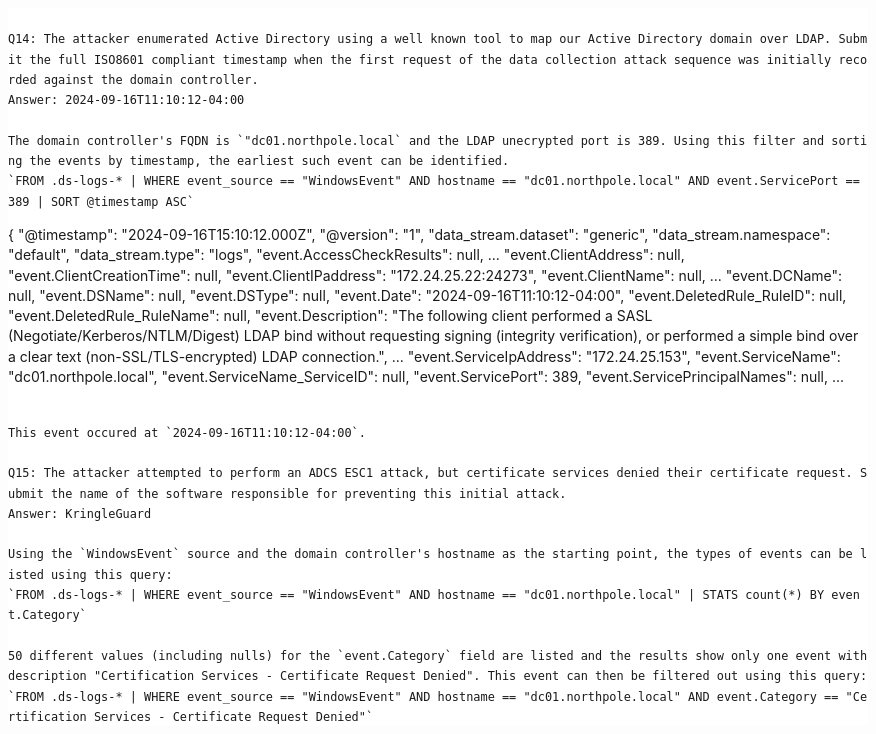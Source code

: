 ```

Q14: The attacker enumerated Active Directory using a well known tool to map our Active Directory domain over LDAP. Submit the full ISO8601 compliant timestamp when the first request of the data collection attack sequence was initially recorded against the domain controller.  
Answer: 2024-09-16T11:10:12-04:00

The domain controller's FQDN is `"dc01.northpole.local` and the LDAP unecrypted port is 389. Using this filter and sorting the events by timestamp, the earliest such event can be identified.  
`FROM .ds-logs-* | WHERE event_source == "WindowsEvent" AND hostname == "dc01.northpole.local" AND event.ServicePort == 389 | SORT @timestamp ASC`

```
{ "@timestamp": "2024-09-16T15:10:12.000Z", "@version": "1", "data_stream.dataset": "generic", "data_stream.namespace": "default", "data_stream.type": "logs", "event.AccessCheckResults": null,
...
"event.ClientAddress": null, "event.ClientCreationTime": null, "event.ClientIPaddress": "172.24.25.22:24273", "event.ClientName": null,
...
"event.DCName": null, "event.DSName": null, "event.DSType": null, "event.Date": "2024-09-16T11:10:12-04:00", "event.DeletedRule_RuleID": null, "event.DeletedRule_RuleName": null, "event.Description": "The following client performed a SASL (Negotiate/Kerberos/NTLM/Digest) LDAP bind without requesting signing (integrity verification), or performed a simple bind over a clear text (non-SSL/TLS-encrypted) LDAP connection.",
...
"event.ServiceIpAddress": "172.24.25.153", "event.ServiceName": "dc01.northpole.local", "event.ServiceName_ServiceID": null, "event.ServicePort": 389, "event.ServicePrincipalNames": null,
...
```

This event occured at `2024-09-16T11:10:12-04:00`.

Q15: The attacker attempted to perform an ADCS ESC1 attack, but certificate services denied their certificate request. Submit the name of the software responsible for preventing this initial attack.  
Answer: KringleGuard

Using the `WindowsEvent` source and the domain controller's hostname as the starting point, the types of events can be listed using this query:  
`FROM .ds-logs-* | WHERE event_source == "WindowsEvent" AND hostname == "dc01.northpole.local" | STATS count(*) BY event.Category`

50 different values (including nulls) for the `event.Category` field are listed and the results show only one event with description "Certification Services - Certificate Request Denied". This event can then be filtered out using this query:  
`FROM .ds-logs-* | WHERE event_source == "WindowsEvent" AND hostname == "dc01.northpole.local" AND event.Category == "Certification Services - Certificate Request Denied"`

```